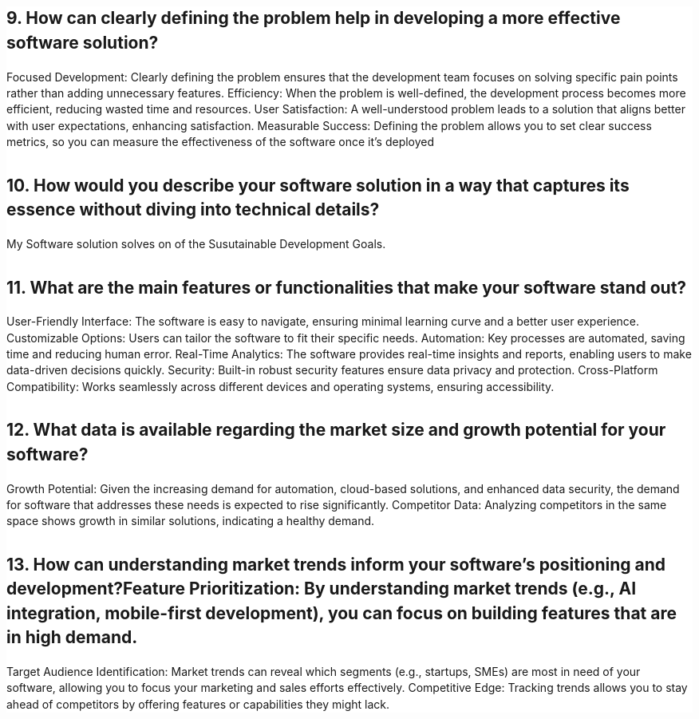 ## 9. How can clearly defining the problem help in developing a more effective software solution?
Focused Development: Clearly defining the problem ensures that the development team focuses on solving specific pain points rather than adding unnecessary features.
Efficiency: When the problem is well-defined, the development process becomes more efficient, reducing wasted time and resources.
User Satisfaction: A well-understood problem leads to a solution that aligns better with user expectations, enhancing satisfaction.
Measurable Success: Defining the problem allows you to set clear success metrics, so you can measure the effectiveness of the software once it’s deployed

## 10. How would you describe your software solution in a way that captures its essence without diving into technical details?
My Software solution solves on of the Susutainable Development Goals.
## 11. What are the main features or functionalities that make your software stand out?
User-Friendly Interface: The software is easy to navigate, ensuring minimal learning curve and a better user experience.
Customizable Options: Users can tailor the software to fit their specific needs.
Automation: Key processes are automated, saving time and reducing human error.
Real-Time Analytics: The software provides real-time insights and reports, enabling users to make data-driven decisions quickly.
Security: Built-in robust security features ensure data privacy and protection.
Cross-Platform Compatibility: Works seamlessly across different devices and operating systems, ensuring accessibility.

## 12. What data is available regarding the market size and growth potential for your software?
Growth Potential: Given the increasing demand for automation, cloud-based solutions, and enhanced data security, the demand for software that addresses these needs is expected to rise significantly.
Competitor Data: Analyzing competitors in the same space shows growth in similar solutions, indicating a healthy demand.

## 13. How can understanding market trends inform your software’s positioning and development?Feature Prioritization: By understanding market trends (e.g., AI integration, mobile-first development), you can focus on building features that are in high demand.
Target Audience Identification: Market trends can reveal which segments (e.g., startups, SMEs) are most in need of your software, allowing you to focus your marketing and sales efforts effectively.
Competitive Edge: Tracking trends allows you to stay ahead of competitors by offering features or capabilities they might lack.

